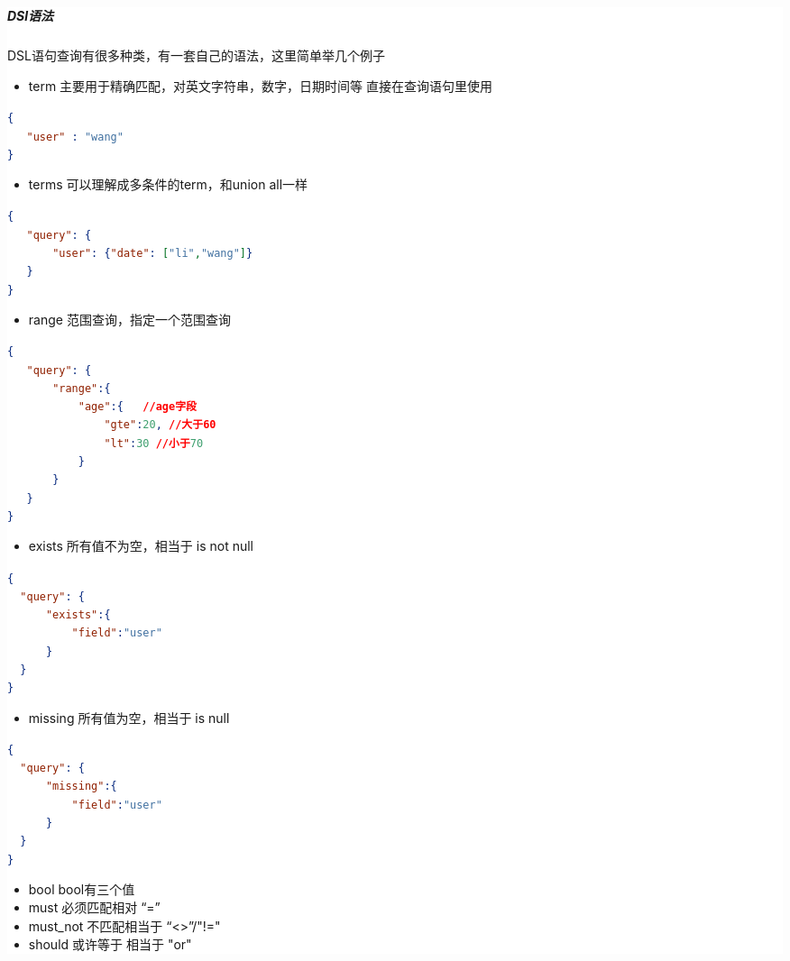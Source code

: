 ##### DSl语法

DSL语句查询有很多种类，有一套自己的语法，这里简单举几个例子

* term
主要用于精确匹配，对英文字符串，数字，日期时间等
直接在查询语句里使用

 ```json
{
    "user" : "wang"
}
```
* terms
可以理解成多条件的term，和union all一样
```json
{
   "query": {
       "user": {"date": ["li","wang"]}
   }
}
```
* range
范围查询，指定一个范围查询
```json
{
   "query": {
       "range":{
           "age":{   //age字段
               "gte":20, //大于60
               "lt":30 //小于70
           }
       }
   }
}
```
* exists
 所有值不为空，相当于 is not null
 ```json
 {
   "query": {
       "exists":{
           "field":"user"  
       }
   }
}
 ```
* missing
所有值为空，相当于 is null
 ```json
 {
   "query": {
       "missing":{
           "field":"user"  
       }
   }
}
 ```
* bool
bool有三个值
 * must 必须匹配相对 “=”
 * must_not 不匹配相当于 “<>”/"!="
 * should 或许等于 相当于 "or"
